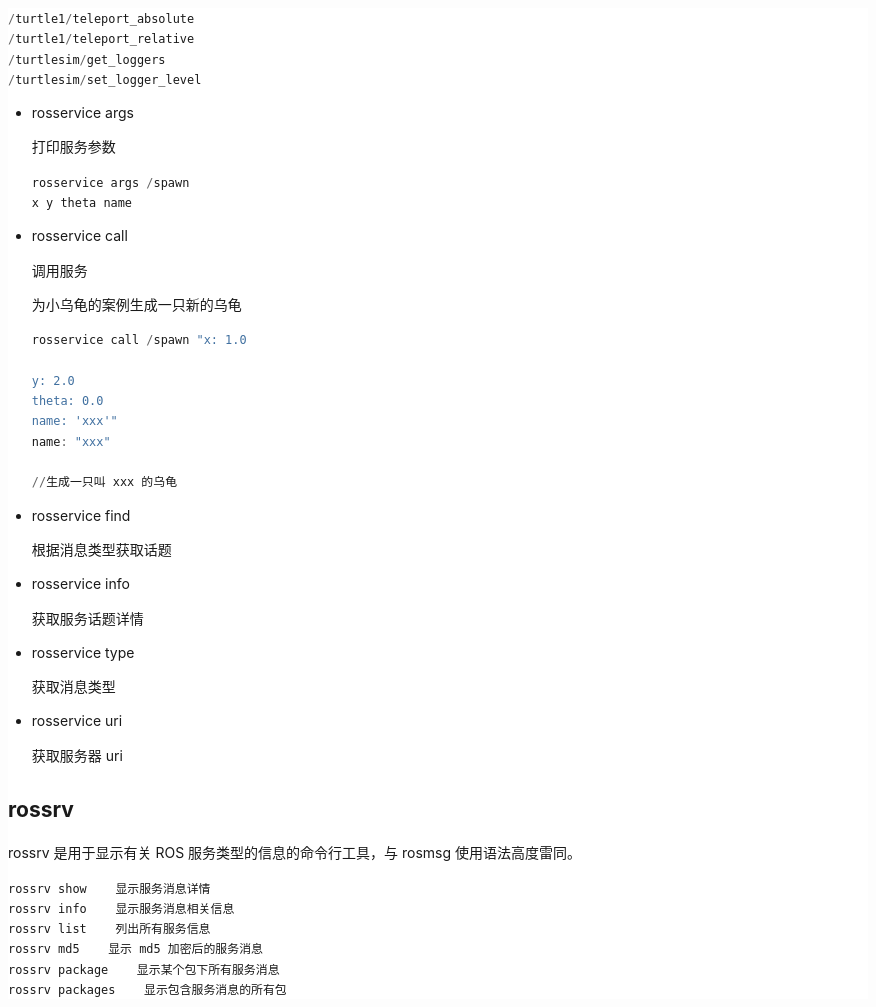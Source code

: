   ```powershell
  /turtle1/teleport_absolute
  /turtle1/teleport_relative
  /turtlesim/get_loggers
  /turtlesim/set_logger_level
  ```

- rosservice args

  打印服务参数

  ```powershell
  rosservice args /spawn
  x y theta name
  ```

- rosservice call

  调用服务

  为小乌龟的案例生成一只新的乌龟

  ```powershell
  rosservice call /spawn "x: 1.0
  
  y: 2.0
  theta: 0.0
  name: 'xxx'"
  name: "xxx"
  
  //生成一只叫 xxx 的乌龟
  ```

- rosservice find

  根据消息类型获取话题

- rosservice info

  获取服务话题详情

- rosservice type

  获取消息类型

- rosservice uri

  获取服务器 uri

## rossrv

rossrv 是用于显示有关 ROS 服务类型的信息的命令行工具，与 rosmsg 使用语法高度雷同。

```powershell
rossrv show    显示服务消息详情
rossrv info    显示服务消息相关信息
rossrv list    列出所有服务信息
rossrv md5    显示 md5 加密后的服务消息
rossrv package    显示某个包下所有服务消息
rossrv packages    显示包含服务消息的所有包
```
